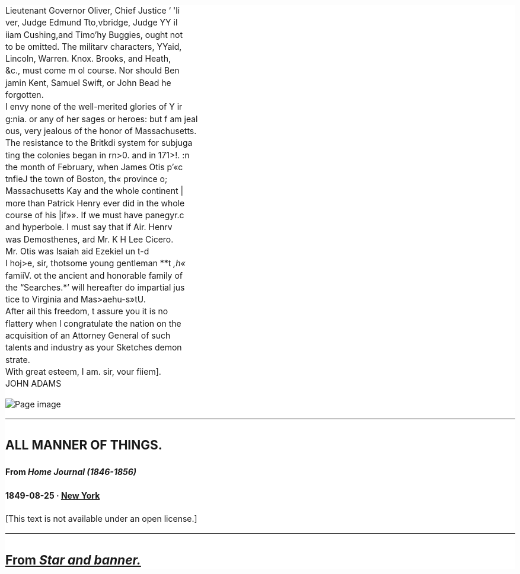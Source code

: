 Lieutenant Governor Oliver, Chief Justice ‘ &#x27;li­  
ver, Judge Edmund Tto,vbridge, Judge YY il­  
iiam Cushing,and Timo’hy Buggies, ought not  
to be omitted. The militarv characters, YYaid,  
Lincoln, Warren. Knox. Brooks, and Heath,  
&amp;c., must come m ol course. Nor should Ben­  
jamin Kent, Samuel Swift, or John Bead he  
forgotten.  
I envy none of the well-merited glories of Y ir­  
g:nia. or any of her sages or heroes: but f am jeal­  
ous, very jealous of the honor of Massachusetts.  
The resistance to the Britkdi system for subjuga­  
ting the colonies began in rn&gt;0. and in 171&gt;!. :n  
the month of February, when James Otis p’«c­  
tnfieJ the town of Boston, th« province o;  
Massachusetts Kay and the whole continent |  
more than Patrick Henry ever did in the whole  
course of his |if»». If we must have panegyr.c  
and hyperbole. I must say that if Air. Henrv  
was Demosthenes, ard Mr. K H Lee Cicero.  
Mr. Otis was Isaiah aid Ezekiel un t-d  
I hoj&gt;e, sir, thotsome young gentleman **t *,h«*  
famiiV. ot the ancient and honorable family of  
the “Searches.*’ will hereafter do impartial jus­  
tice to Virginia and Mas&gt;aehu-s»tU.  
After ail this freedom, t assure you it is no  
flattery when l congratulate the nation on the  
acquisition of an Attorney General of such  
talents and industry as your Sketches demon­  
strate.  
With great esteem, I am. sir, vour fiiem].  
JOHN ADAMS
</td><td style="width: 50%; max-height: 75%; margin: auto; display: block;">
<img alt="Page image" src="https://tile.loc.gov/image-services/iiif/service:ndnp:vi:batch_vi_crawdads_ver01:data:sn85025007:00414215828:1849081401:0590/pct:3.285341578896512,10.250840807174887,13.250877701549264,34.04101270553064/!600,600/0/default.jpg"/>
</td>
</tr></table>

---

## ALL MANNER OF THINGS.

#### From _Home Journal (1846-1856)_

#### 1849-08-25 &middot; [New York](http://dbpedia.org/resource/New_York_City)

[This text is not available under an open license.]

---

## [From _Star and banner._](https://panewsarchive.psu.edu/lccn/sn85038381/1849-09-07/ed-1/seq-1/)
